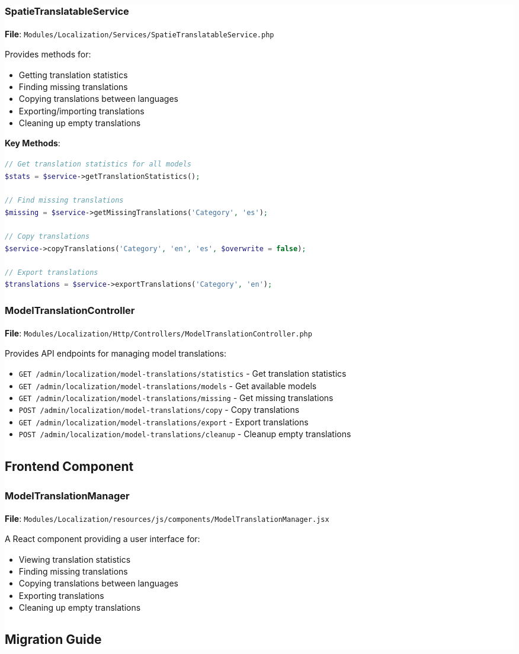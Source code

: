 ### SpatieTranslatableService

**File**: `Modules/Localization/Services/SpatieTranslatableService.php`

Provides methods for:
- Getting translation statistics
- Finding missing translations
- Copying translations between languages
- Exporting/importing translations
- Cleaning up empty translations

**Key Methods**:
```php
// Get translation statistics for all models
$stats = $service->getTranslationStatistics();

// Find missing translations
$missing = $service->getMissingTranslations('Category', 'es');

// Copy translations
$service->copyTranslations('Category', 'en', 'es', $overwrite = false);

// Export translations
$translations = $service->exportTranslations('Category', 'en');
```

### ModelTranslationController

**File**: `Modules/Localization/Http/Controllers/ModelTranslationController.php`

Provides API endpoints for managing model translations:

- `GET /admin/localization/model-translations/statistics` - Get translation statistics
- `GET /admin/localization/model-translations/models` - Get available models
- `GET /admin/localization/model-translations/missing` - Get missing translations
- `POST /admin/localization/model-translations/copy` - Copy translations
- `GET /admin/localization/model-translations/export` - Export translations
- `POST /admin/localization/model-translations/cleanup` - Cleanup empty translations

## Frontend Component

### ModelTranslationManager

**File**: `Modules/Localization/resources/js/components/ModelTranslationManager.jsx`

A React component providing a user interface for:
- Viewing translation statistics
- Finding missing translations
- Copying translations between languages
- Exporting translations
- Cleaning up empty translations

## Migration Guide
